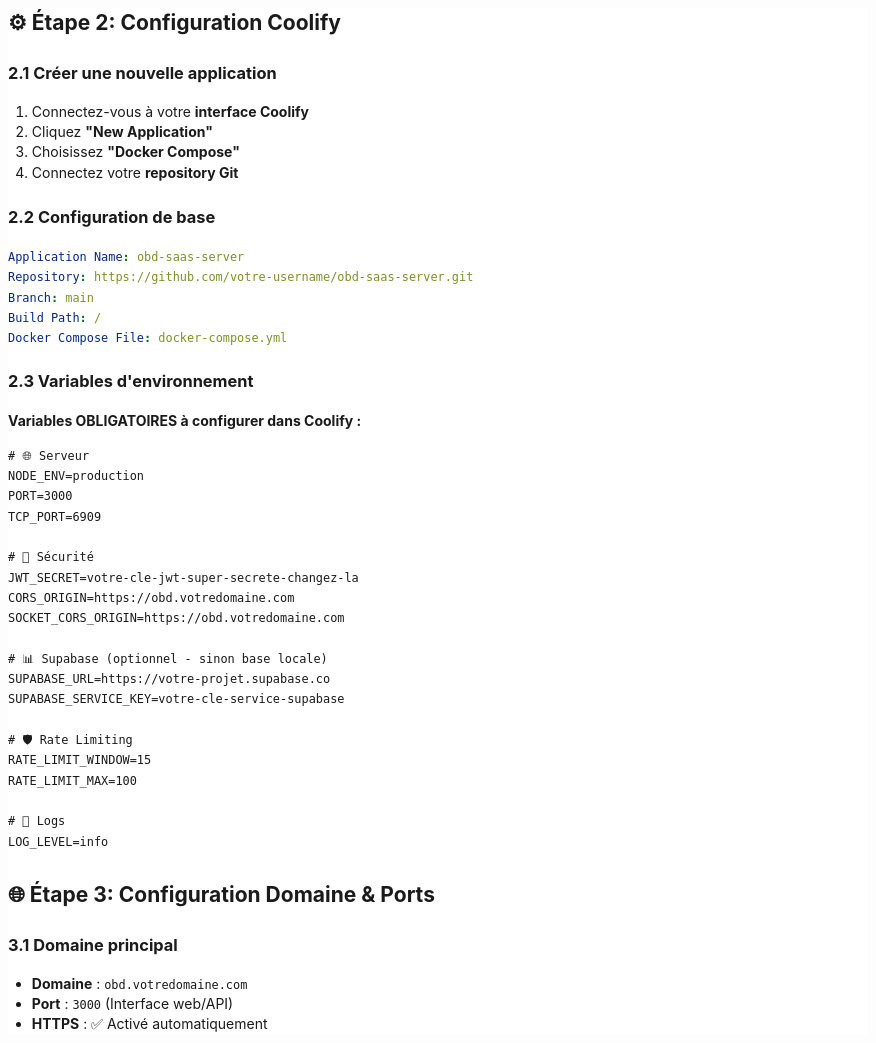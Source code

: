 ## ⚙️ **Étape 2: Configuration Coolify**

### **2.1 Créer une nouvelle application**
1. Connectez-vous à votre **interface Coolify**
2. Cliquez **"New Application"**
3. Choisissez **"Docker Compose"**
4. Connectez votre **repository Git**

### **2.2 Configuration de base**
```yaml
Application Name: obd-saas-server
Repository: https://github.com/votre-username/obd-saas-server.git
Branch: main
Build Path: /
Docker Compose File: docker-compose.yml
```

### **2.3 Variables d'environnement**

**Variables OBLIGATOIRES à configurer dans Coolify :**

```env
# 🌐 Serveur
NODE_ENV=production
PORT=3000
TCP_PORT=6909

# 🔐 Sécurité
JWT_SECRET=votre-cle-jwt-super-secrete-changez-la
CORS_ORIGIN=https://obd.votredomaine.com
SOCKET_CORS_ORIGIN=https://obd.votredomaine.com

# 📊 Supabase (optionnel - sinon base locale)
SUPABASE_URL=https://votre-projet.supabase.co
SUPABASE_SERVICE_KEY=votre-cle-service-supabase

# 🛡️ Rate Limiting
RATE_LIMIT_WINDOW=15
RATE_LIMIT_MAX=100

# 📝 Logs
LOG_LEVEL=info
```

## 🌐 **Étape 3: Configuration Domaine & Ports**

### **3.1 Domaine principal**
- **Domaine** : `obd.votredomaine.com`
- **Port** : `3000` (Interface web/API)
- **HTTPS** : ✅ Activé automatiquement
